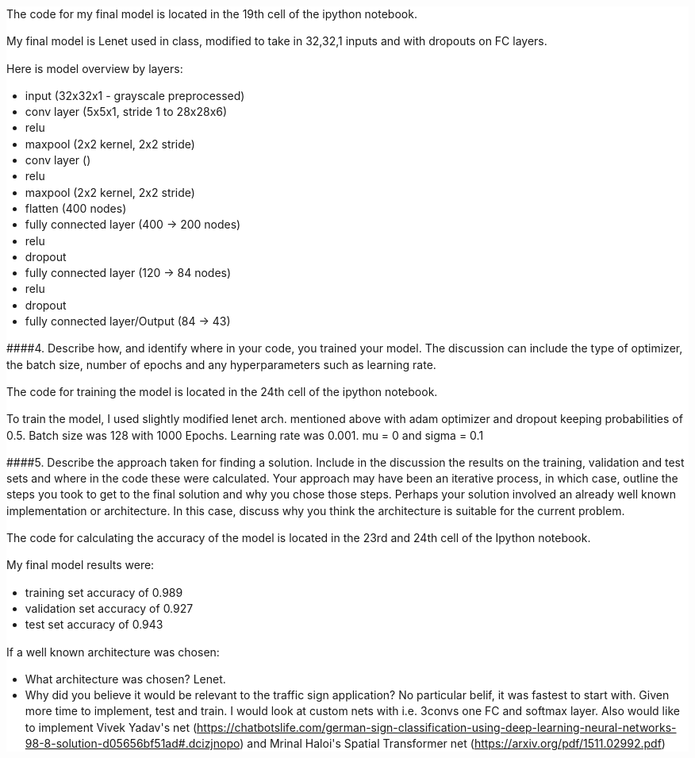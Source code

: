 The code for my final model is located in the 19th cell of the ipython notebook. 

My final model is Lenet used in class, modified to take in 32,32,1 inputs and with dropouts on FC layers. 

Here is model overview by layers:
- input (32x32x1 - grayscale preprocessed)
- conv layer (5x5x1, stride 1 to 28x28x6)
- relu
- maxpool (2x2 kernel, 2x2 stride) 
- conv layer ()
- relu
- maxpool (2x2 kernel, 2x2 stride)
- flatten (400 nodes)
- fully connected layer (400 -> 200 nodes)
- relu
- dropout
- fully connected layer (120 -> 84 nodes)
- relu
- dropout
- fully connected layer/Output (84 -> 43)
 

####4. Describe how, and identify where in your code, you trained your model. The discussion can include the type of optimizer, the batch size, number of epochs and any hyperparameters such as learning rate.

The code for training the model is located in the 24th cell of the ipython notebook. 

To train the model, I used slightly modified lenet arch. mentioned above with adam optimizer and dropout keeping probabilities of 0.5. Batch size was 128 with 1000 Epochs. Learning rate was 0.001. mu = 0  and sigma = 0.1

####5. Describe the approach taken for finding a solution. Include in the discussion the results on the training, validation and test sets and where in the code these were calculated. Your approach may have been an iterative process, in which case, outline the steps you took to get to the final solution and why you chose those steps. Perhaps your solution involved an already well known implementation or architecture. In this case, discuss why you think the architecture is suitable for the current problem.

The code for calculating the accuracy of the model is located in the 23rd and 24th cell of the Ipython notebook.

My final model results were:

* training set accuracy of 0.989
* validation set accuracy of 0.927 
* test set accuracy of 0.943


If a well known architecture was chosen:
* What architecture was chosen?
  Lenet.
* Why did you believe it would be relevant to the traffic sign application?
  No particular belif, it was fastest to start with. Given more time to implement, test and train. I would look at custom nets with i.e. 3convs one FC and softmax layer. Also would like to implement Vivek Yadav's net (https://chatbotslife.com/german-sign-classification-using-deep-learning-neural-networks-98-8-solution-d05656bf51ad#.dcizjnopo) and Mrinal Haloi's Spatial Transformer net (https://arxiv.org/pdf/1511.02992.pdf) 
 